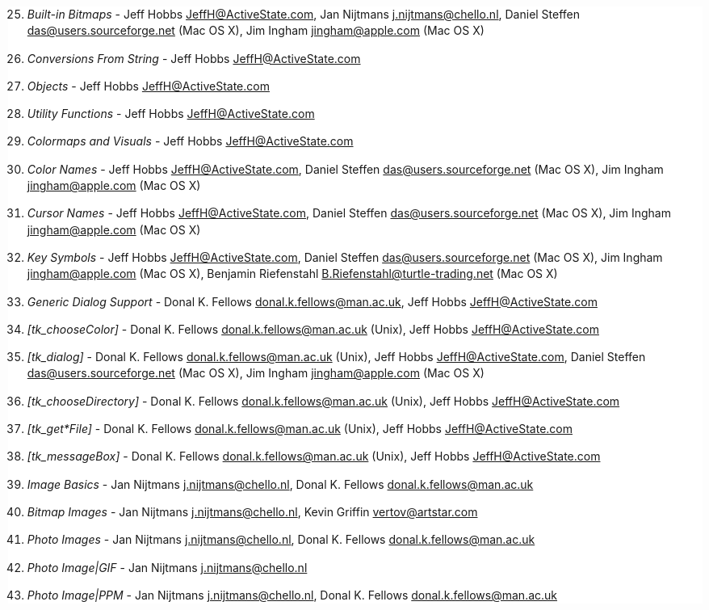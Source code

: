    25. _Built-in Bitmaps_ - Jeff Hobbs <JeffH@ActiveState.com>,
			      Jan Nijtmans <j.nijtmans@chello.nl>,
                              Daniel Steffen <das@users.sourceforge.net> \(Mac OS X\),
                              Jim Ingham <jingham@apple.com> \(Mac OS X\)

   26. _Conversions From String_ - Jeff Hobbs <JeffH@ActiveState.com>

   27. _Objects_ -  Jeff Hobbs <JeffH@ActiveState.com>

   28. _Utility Functions_ - Jeff Hobbs <JeffH@ActiveState.com>

   29. _Colormaps and Visuals_ - Jeff Hobbs <JeffH@ActiveState.com>

   30. _Color Names_ - Jeff Hobbs <JeffH@ActiveState.com>,
                         Daniel Steffen <das@users.sourceforge.net> \(Mac OS X\),
                         Jim Ingham <jingham@apple.com> \(Mac OS X\)

   31. _Cursor Names_ - Jeff Hobbs <JeffH@ActiveState.com>,
                          Daniel Steffen <das@users.sourceforge.net> \(Mac OS X\),
                          Jim Ingham <jingham@apple.com> \(Mac OS X\)

   32. _Key Symbols_ - Jeff Hobbs <JeffH@ActiveState.com>,
                         Daniel Steffen <das@users.sourceforge.net> \(Mac OS X\),
                         Jim Ingham <jingham@apple.com> \(Mac OS X\),
			 Benjamin Riefenstahl <B.Riefenstahl@turtle-trading.net> \(Mac OS X\)

   33. _Generic Dialog Support_ - Donal K. Fellows <donal.k.fellows@man.ac.uk>,
				    Jeff Hobbs <JeffH@ActiveState.com>

   34. _[tk_chooseColor]_ - Donal K. Fellows <donal.k.fellows@man.ac.uk> \(Unix\),
			      Jeff Hobbs <JeffH@ActiveState.com>

   35. _[tk_dialog]_ - Donal K. Fellows <donal.k.fellows@man.ac.uk> \(Unix\),
			 Jeff Hobbs <JeffH@ActiveState.com>,
                         Daniel Steffen <das@users.sourceforge.net> \(Mac OS X\),
                         Jim Ingham <jingham@apple.com> \(Mac OS X\)

   36. _[tk_chooseDirectory]_ - Donal K. Fellows <donal.k.fellows@man.ac.uk> \(Unix\),
				  Jeff Hobbs <JeffH@ActiveState.com>

   37. _[tk_get*File]_ - Donal K. Fellows <donal.k.fellows@man.ac.uk> \(Unix\),
			   Jeff Hobbs <JeffH@ActiveState.com>

   38. _[tk_messageBox]_ - Donal K. Fellows <donal.k.fellows@man.ac.uk> \(Unix\),
			     Jeff Hobbs <JeffH@ActiveState.com>

   39. _Image Basics_ - Jan Nijtmans <j.nijtmans@chello.nl>,
			  Donal K. Fellows <donal.k.fellows@man.ac.uk>

   40. _Bitmap Images_ - Jan Nijtmans <j.nijtmans@chello.nl>,
			   Kevin Griffin <vertov@artstar.com>

   41. _Photo Images_ - Jan Nijtmans <j.nijtmans@chello.nl>,
			  Donal K. Fellows <donal.k.fellows@man.ac.uk>

   42. _Photo Image\|GIF_ - Jan Nijtmans <j.nijtmans@chello.nl>

   43. _Photo Image\|PPM_ - Jan Nijtmans <j.nijtmans@chello.nl>,
			     Donal K. Fellows <donal.k.fellows@man.ac.uk>
